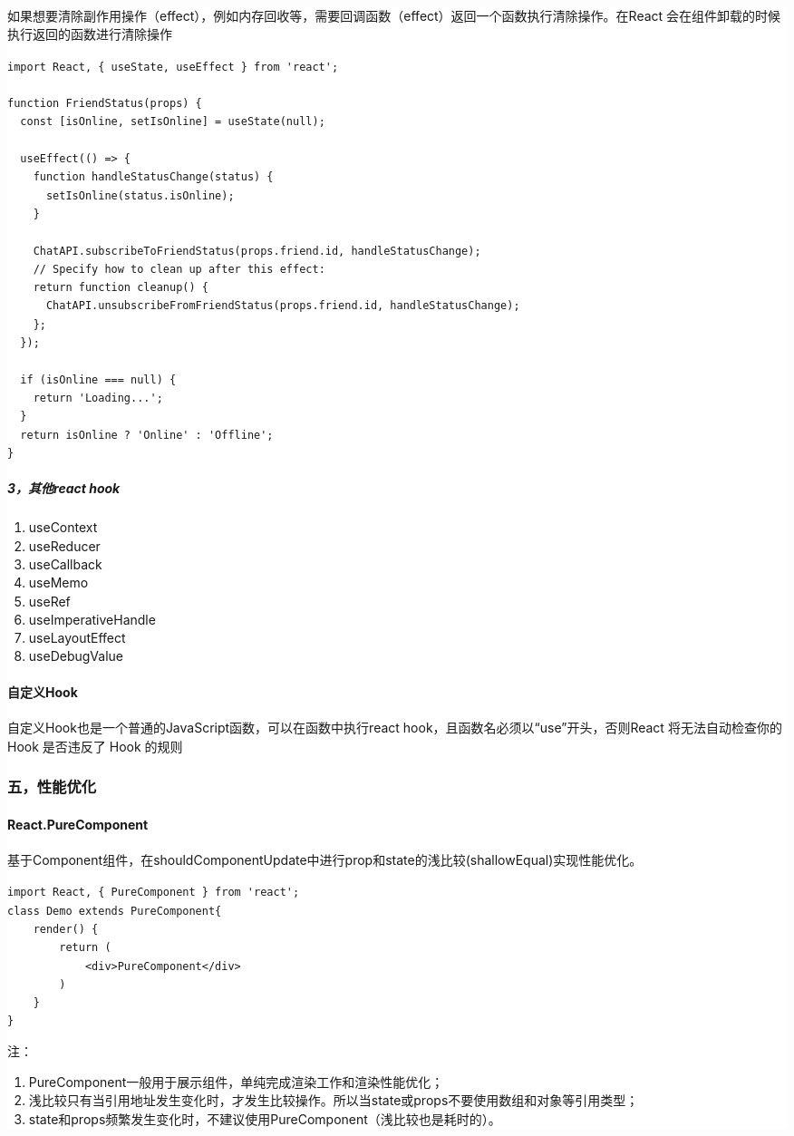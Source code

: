 如果想要清除副作用操作（effect），例如内存回收等，需要回调函数（effect）返回一个函数执行清除操作。在React 会在组件卸载的时候执行返回的函数进行清除操作
```
import React, { useState, useEffect } from 'react';

function FriendStatus(props) {
  const [isOnline, setIsOnline] = useState(null);

  useEffect(() => {
    function handleStatusChange(status) {
      setIsOnline(status.isOnline);
    }

    ChatAPI.subscribeToFriendStatus(props.friend.id, handleStatusChange);
    // Specify how to clean up after this effect:
    return function cleanup() {
      ChatAPI.unsubscribeFromFriendStatus(props.friend.id, handleStatusChange);
    };
  });

  if (isOnline === null) {
    return 'Loading...';
  }
  return isOnline ? 'Online' : 'Offline';
}
```
##### 3，其他react hook
1. useContext
2. useReducer
3. useCallback
4. useMemo
5. useRef
6. useImperativeHandle
7. useLayoutEffect
8. useDebugValue

#### 自定义Hook
自定义Hook也是一个普通的JavaScript函数，可以在函数中执行react hook，且函数名必须以“use”开头，否则React 将无法自动检查你的 Hook 是否违反了 Hook 的规则

### 五，性能优化
#### React.PureComponent
基于Component组件，在shouldComponentUpdate中进行prop和state的浅比较(shallowEqual)实现性能优化。
```
import React, { PureComponent } from 'react';
class Demo extends PureComponent{
    render() {
        return (
            <div>PureComponent</div>
        )
    }
}
```
注：
1. PureComponent一般用于展示组件，单纯完成渲染工作和渲染性能优化；
2. 浅比较只有当引用地址发生变化时，才发生比较操作。所以当state或props不要使用数组和对象等引用类型；
3. state和props频繁发生变化时，不建议使用PureComponent（浅比较也是耗时的）。
